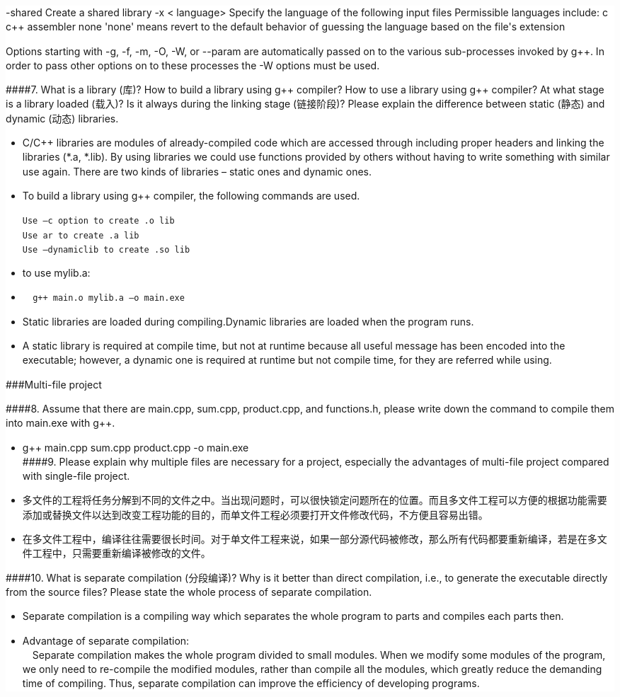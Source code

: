   -shared                  Create a shared library
  -x < language>            Specify the language of the following input files
                           Permissible languages include: c c++ assembler none
                           'none' means revert to the default behavior of
                           guessing the language based on the file's extension

</pre>
Options starting with -g, -f, -m, -O, -W, or --param are automatically passed on to the various sub-processes invoked by g++.  In order to pass other options on to these processes the -W<letter> options must be used.



####7.	What is a library (库)? How to build a library using g++ compiler? How to use a library using g++ compiler? At what stage is a library loaded (载入)? Is it always during the linking stage (链接阶段)? Please explain the difference between static (静态) and dynamic (动态) libraries.    

*	C/C++ libraries are modules of already-compiled code which are accessed through including proper headers and linking the libraries (*.a, *.lib). By using libraries we could use functions provided by others without having to write something with similar use again. There are two kinds of libraries – static ones and dynamic ones.
*	To build a library using g++ compiler, the following commands are used.  

		Use –c option to create .o lib  
		Use ar to create .a lib  
		Use –dynamiclib to create .so lib  
*	to use mylib.a:  
*	
		g++ main.o mylib.a –o main.exe
*	Static libraries are loaded during compiling.Dynamic libraries are loaded when the program runs.
*	A static library is required at compile time, but not at runtime because all useful message has been encoded into the executable; however, a dynamic one is required at runtime but not compile time, for they are referred while using.




###Multi-file project

####8.	Assume that there are main.cpp, sum.cpp, product.cpp, and functions.h, please write down the command to compile them into main.exe with g++.    

- g++ main.cpp sum.cpp product.cpp -o main.exe  
####9.	Please explain why multiple files are necessary for a project, especially the advantages of multi-file project compared with single-file project.
    
- 多文件的工程将任务分解到不同的文件之中。当出现问题时，可以很快锁定问题所在的位置。而且多文件工程可以方便的根据功能需要添加或替换文件以达到改变工程功能的目的，而单文件工程必须要打开文件修改代码，不方便且容易出错。  
- 在多文件工程中，编译往往需要很长时间。对于单文件工程来说，如果一部分源代码被修改，那么所有代码都要重新编译，若是在多文件工程中，只需要重新编译被修改的文件。  

####10.	What is separate compilation (分段编译)? Why is it better than direct compilation, i.e., to generate the executable directly from the source files? Please state the whole process of separate compilation.  
  
- Separate compilation is a compiling way which separates the whole program to parts and compiles each parts then.  

- Advantage of separate compilation:  
&emsp;Separate compilation makes the whole program divided to small modules. When we modify some modules of the program, we only need to re-compile the modified modules, rather than compile all the modules, which greatly reduce the demanding time of compiling. Thus, separate compilation can improve the efficiency of developing programs.  
